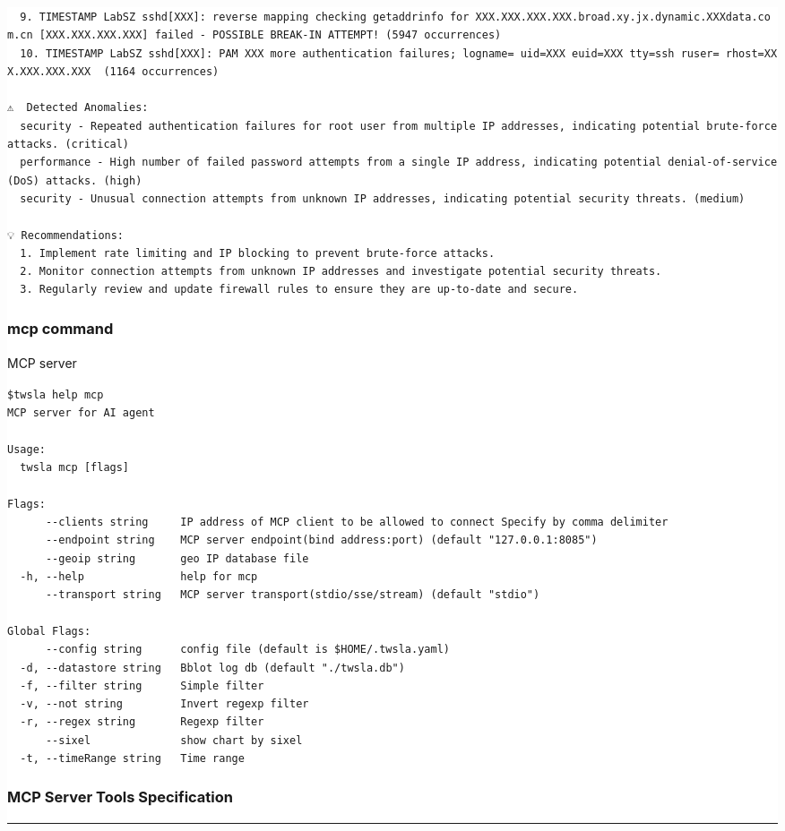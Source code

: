 ```terminal
  9. TIMESTAMP LabSZ sshd[XXX]: reverse mapping checking getaddrinfo for XXX.XXX.XXX.XXX.broad.xy.jx.dynamic.XXXdata.com.cn [XXX.XXX.XXX.XXX] failed - POSSIBLE BREAK-IN ATTEMPT! (5947 occurrences)
  10. TIMESTAMP LabSZ sshd[XXX]: PAM XXX more authentication failures; logname= uid=XXX euid=XXX tty=ssh ruser= rhost=XXX.XXX.XXX.XXX  (1164 occurrences)

⚠️  Detected Anomalies:
  security - Repeated authentication failures for root user from multiple IP addresses, indicating potential brute-force attacks. (critical)
  performance - High number of failed password attempts from a single IP address, indicating potential denial-of-service (DoS) attacks. (high)
  security - Unusual connection attempts from unknown IP addresses, indicating potential security threats. (medium)

💡 Recommendations:
  1. Implement rate limiting and IP blocking to prevent brute-force attacks.
  2. Monitor connection attempts from unknown IP addresses and investigate potential security threats.
  3. Regularly review and update firewall rules to ensure they are up-to-date and secure.
```

### mcp command

MCP server

```terminal
$twsla help mcp
MCP server for AI agent

Usage:
  twsla mcp [flags]

Flags:
      --clients string     IP address of MCP client to be allowed to connect Specify by comma delimiter
      --endpoint string    MCP server endpoint(bind address:port) (default "127.0.0.1:8085")
      --geoip string       geo IP database file
  -h, --help               help for mcp
      --transport string   MCP server transport(stdio/sse/stream) (default "stdio")

Global Flags:
      --config string      config file (default is $HOME/.twsla.yaml)
  -d, --datastore string   Bblot log db (default "./twsla.db")
  -f, --filter string      Simple filter
  -v, --not string         Invert regexp filter
  -r, --regex string       Regexp filter
      --sixel              show chart by sixel
  -t, --timeRange string   Time range
```

### MCP Server Tools Specification

---
